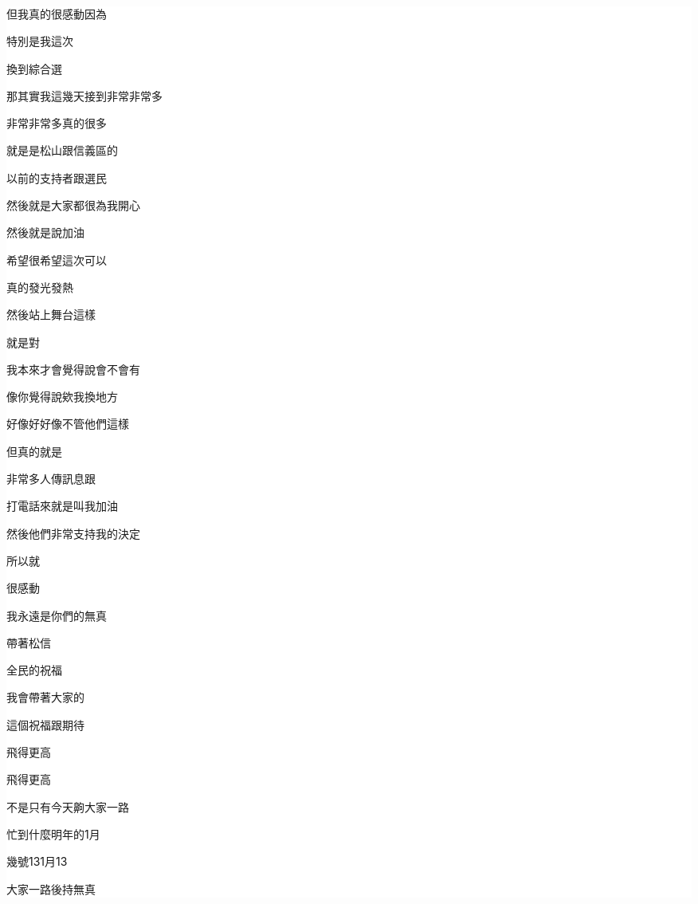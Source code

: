 但我真的很感動因為

特別是我這次

換到綜合選

那其實我這幾天接到非常非常多

非常非常多真的很多

就是是松山跟信義區的

以前的支持者跟選民

然後就是大家都很為我開心

然後就是說加油

希望很希望這次可以

真的發光發熱

然後站上舞台這樣

就是對

我本來才會覺得說會不會有

像你覺得說欸我換地方

好像好好像不管他們這樣

但真的就是

非常多人傳訊息跟

打電話來就是叫我加油

然後他們非常支持我的決定

所以就

很感動

我永遠是你們的無真

帶著松信

全民的祝福

我會帶著大家的

這個祝福跟期待

飛得更高

飛得更高

不是只有今天齁大家一路

忙到什麼明年的1月

幾號131月13

大家一路後持無真
